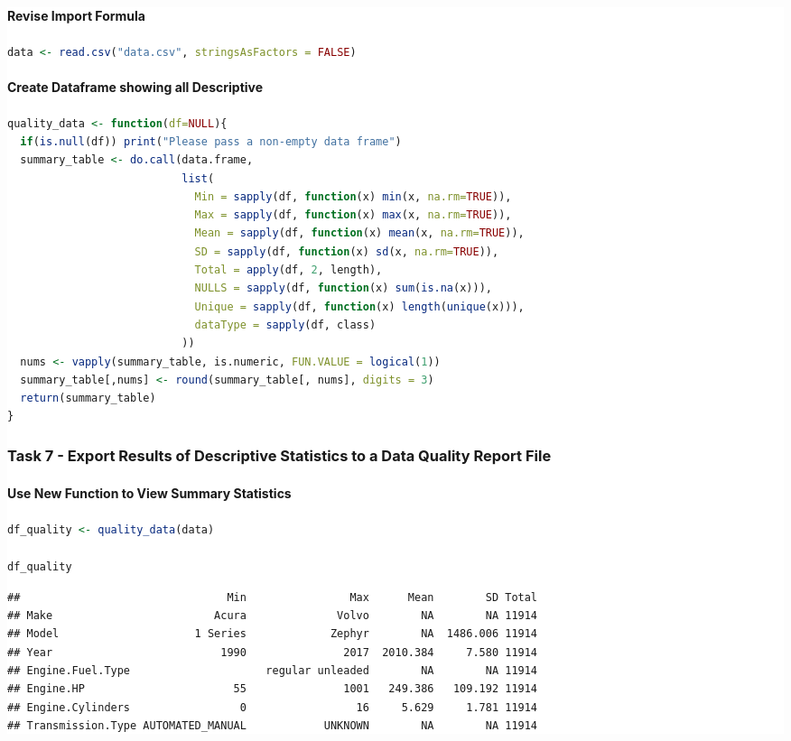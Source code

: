 
#### Revise Import Formula

``` r
data <- read.csv("data.csv", stringsAsFactors = FALSE) 
```

#### Create Dataframe showing all Descriptive

``` r
quality_data <- function(df=NULL){
  if(is.null(df)) print("Please pass a non-empty data frame")
  summary_table <- do.call(data.frame, 
                           list(
                             Min = sapply(df, function(x) min(x, na.rm=TRUE)),
                             Max = sapply(df, function(x) max(x, na.rm=TRUE)),
                             Mean = sapply(df, function(x) mean(x, na.rm=TRUE)),
                             SD = sapply(df, function(x) sd(x, na.rm=TRUE)),
                             Total = apply(df, 2, length),
                             NULLS = sapply(df, function(x) sum(is.na(x))),
                             Unique = sapply(df, function(x) length(unique(x))),
                             dataType = sapply(df, class)
                           ))
  nums <- vapply(summary_table, is.numeric, FUN.VALUE = logical(1))
  summary_table[,nums] <- round(summary_table[, nums], digits = 3)
  return(summary_table)
}
```

### Task 7 - Export Results of Descriptive Statistics to a Data Quality Report File

#### Use New Function to View Summary Statistics

``` r
df_quality <- quality_data(data)

df_quality 
```

    ##                                Min                Max      Mean        SD Total
    ## Make                         Acura              Volvo        NA        NA 11914
    ## Model                     1 Series             Zephyr        NA  1486.006 11914
    ## Year                          1990               2017  2010.384     7.580 11914
    ## Engine.Fuel.Type                     regular unleaded        NA        NA 11914
    ## Engine.HP                       55               1001   249.386   109.192 11914
    ## Engine.Cylinders                 0                 16     5.629     1.781 11914
    ## Transmission.Type AUTOMATED_MANUAL            UNKNOWN        NA        NA 11914